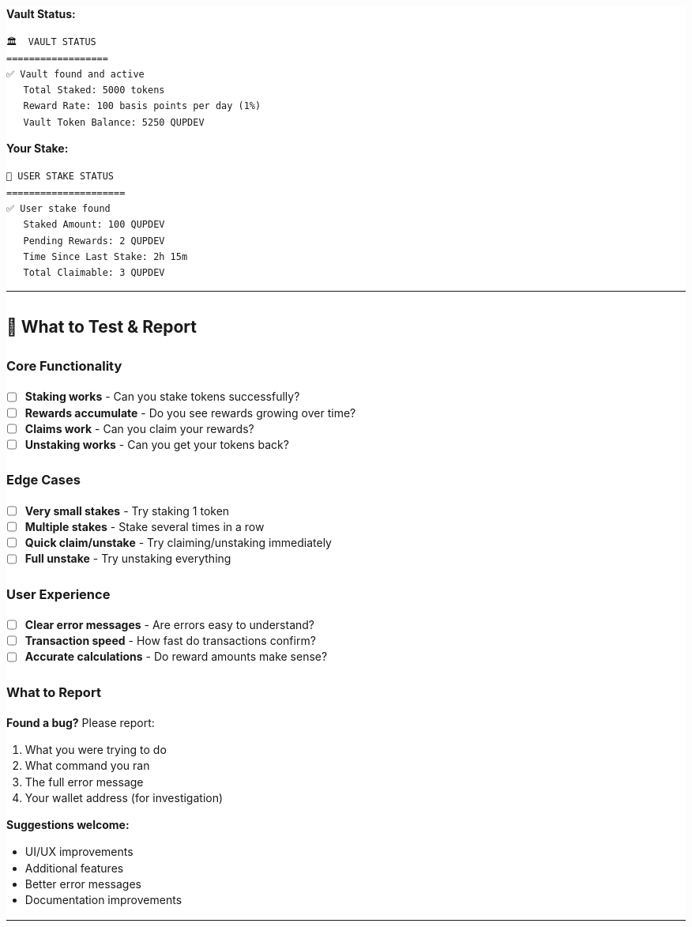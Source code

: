 **Vault Status:**
```
🏛️  VAULT STATUS  
==================
✅ Vault found and active
   Total Staked: 5000 tokens
   Reward Rate: 100 basis points per day (1%)
   Vault Token Balance: 5250 QUPDEV
```

**Your Stake:**
```
👤 USER STAKE STATUS
=====================
✅ User stake found
   Staked Amount: 100 QUPDEV
   Pending Rewards: 2 QUPDEV
   Time Since Last Stake: 2h 15m
   Total Claimable: 3 QUPDEV
```

---

## 🐛 What to Test & Report

### Core Functionality
- [ ] **Staking works** - Can you stake tokens successfully?
- [ ] **Rewards accumulate** - Do you see rewards growing over time?
- [ ] **Claims work** - Can you claim your rewards?
- [ ] **Unstaking works** - Can you get your tokens back?

### Edge Cases
- [ ] **Very small stakes** - Try staking 1 token
- [ ] **Multiple stakes** - Stake several times in a row
- [ ] **Quick claim/unstake** - Try claiming/unstaking immediately
- [ ] **Full unstake** - Try unstaking everything

### User Experience
- [ ] **Clear error messages** - Are errors easy to understand?
- [ ] **Transaction speed** - How fast do transactions confirm?
- [ ] **Accurate calculations** - Do reward amounts make sense?

### What to Report

**Found a bug?** Please report:
1. What you were trying to do
2. What command you ran
3. The full error message
4. Your wallet address (for investigation)

**Suggestions welcome:**
- UI/UX improvements
- Additional features
- Better error messages
- Documentation improvements

---